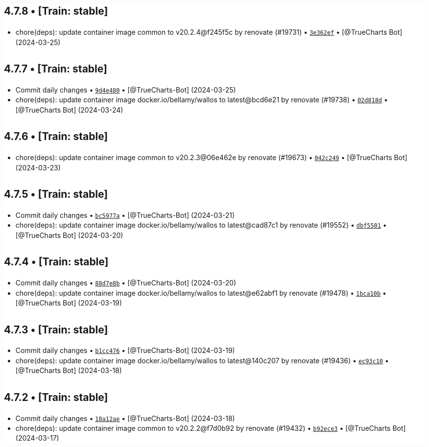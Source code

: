 ## 4.7.8 • [Train: stable]

- chore(deps): update container image common to v20.2.4@f245f5c by renovate (#19731) • [`3e362ef`](https://github.com/trueforge-org/truecharts/commit/3e362efda831d306fba75fd39ea764f689da95d8) • [@TrueCharts Bot] (2024-03-25)

## 4.7.7 • [Train: stable]

- Commit daily changes • [`9d4e480`](https://github.com/trueforge-org/truecharts/commit/9d4e4803623483b98e45a60cdbead58ad77bec57) • [@TrueCharts-Bot] (2024-03-25)
- chore(deps): update container image docker.io/bellamy/wallos to latest@bcd6e21 by renovate (#19738) • [`02d818d`](https://github.com/trueforge-org/truecharts/commit/02d818d76d60e40754a2cb188ae4abfb12f10a45) • [@TrueCharts Bot] (2024-03-24)

## 4.7.6 • [Train: stable]

- chore(deps): update container image common to v20.2.3@06e462e by renovate (#19673) • [`042c249`](https://github.com/trueforge-org/truecharts/commit/042c249a9c3c7f8c7f921cf9ad7185e5293f9c73) • [@TrueCharts Bot] (2024-03-23)

## 4.7.5 • [Train: stable]

- Commit daily changes • [`bc5977a`](https://github.com/trueforge-org/truecharts/commit/bc5977a50d9d8f47b634840e827c6582cd00c9b2) • [@TrueCharts-Bot] (2024-03-21)
- chore(deps): update container image docker.io/bellamy/wallos to latest@cad87c1 by renovate (#19552) • [`dbf5501`](https://github.com/trueforge-org/truecharts/commit/dbf550116d4c7559fea5e368929108875eb300c0) • [@TrueCharts Bot] (2024-03-20)

## 4.7.4 • [Train: stable]

- Commit daily changes • [`88d7e8b`](https://github.com/trueforge-org/truecharts/commit/88d7e8b9662a9121d10bf8740f90eb770a3eb0f3) • [@TrueCharts-Bot] (2024-03-20)
- chore(deps): update container image docker.io/bellamy/wallos to latest@e62abf1 by renovate (#19478) • [`1bca10b`](https://github.com/trueforge-org/truecharts/commit/1bca10b52b5fbeac53852a3adf2fc98c00dd87a8) • [@TrueCharts Bot] (2024-03-19)

## 4.7.3 • [Train: stable]

- Commit daily changes • [`b1cc476`](https://github.com/trueforge-org/truecharts/commit/b1cc4764c1c12f965f1c226966f898d898681ab9) • [@TrueCharts-Bot] (2024-03-19)
- chore(deps): update container image docker.io/bellamy/wallos to latest@140c207 by renovate (#19436) • [`ec93c10`](https://github.com/trueforge-org/truecharts/commit/ec93c10450a561b650c1ef4e28dc277d3ddaaea3) • [@TrueCharts Bot] (2024-03-18)

## 4.7.2 • [Train: stable]

- Commit daily changes • [`18a12ae`](https://github.com/trueforge-org/truecharts/commit/18a12ae421748a1397ac8a6ac4c9d0ced8e4e114) • [@TrueCharts-Bot] (2024-03-18)
- chore(deps): update container image common to v20.2.2@f7d0b92 by renovate (#19432) • [`b92ece3`](https://github.com/trueforge-org/truecharts/commit/b92ece325c4290d441d2fd9125c48345b45e9de5) • [@TrueCharts Bot] (2024-03-17)
